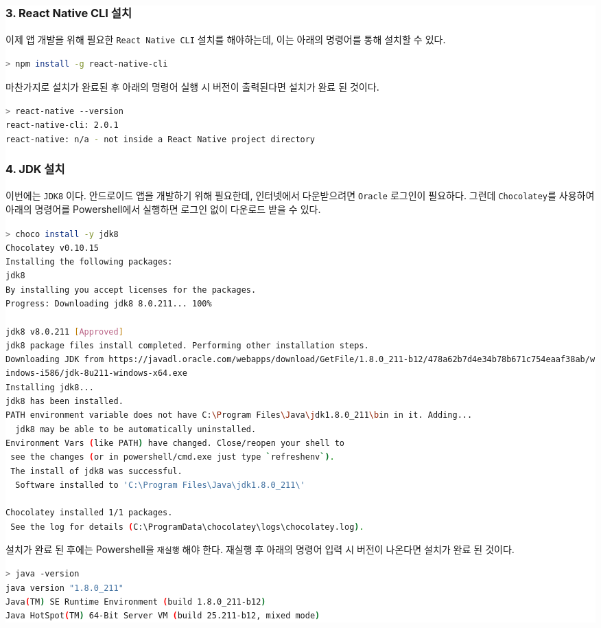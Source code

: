 ### 3. React Native CLI 설치

이제 앱 개발을 위해 필요한 `React Native CLI` 설치를 해야하는데, 이는 아래의 명령어를 통해 설치할 수 있다.  

```sh
> npm install -g react-native-cli
```

마찬가지로 설치가 완료된 후 아래의 명령어 실행 시 버전이 출력된다면 설치가 완료 된 것이다.  

```sh
> react-native --version
react-native-cli: 2.0.1
react-native: n/a - not inside a React Native project directory
```

### 4. JDK 설치  

이번에는 `JDK8` 이다.
안드로이드 앱을 개발하기 위해 필요한데, 인터넷에서 다운받으려면 `Oracle` 로그인이 필요하다.
그런데 `Chocolatey`를 사용하여 아래의 명령어를 Powershell에서 실행하면 로그인 없이 다운로드 받을 수 있다.  

```sh
> choco install -y jdk8
Chocolatey v0.10.15
Installing the following packages:
jdk8
By installing you accept licenses for the packages.
Progress: Downloading jdk8 8.0.211... 100%

jdk8 v8.0.211 [Approved]
jdk8 package files install completed. Performing other installation steps.
Downloading JDK from https://javadl.oracle.com/webapps/download/GetFile/1.8.0_211-b12/478a62b7d4e34b78b671c754eaaf38ab/windows-i586/jdk-8u211-windows-x64.exe
Installing jdk8...
jdk8 has been installed.
PATH environment variable does not have C:\Program Files\Java\jdk1.8.0_211\bin in it. Adding...
  jdk8 may be able to be automatically uninstalled.
Environment Vars (like PATH) have changed. Close/reopen your shell to
 see the changes (or in powershell/cmd.exe just type `refreshenv`).
 The install of jdk8 was successful.
  Software installed to 'C:\Program Files\Java\jdk1.8.0_211\'

Chocolatey installed 1/1 packages.
 See the log for details (C:\ProgramData\chocolatey\logs\chocolatey.log).
```

설치가 완료 된 후에는 Powershell을 `재실행` 해야 한다.
재실행 후 아래의 명령어 입력 시 버전이 나온다면 설치가 완료 된 것이다.  

```sh
> java -version
java version "1.8.0_211"
Java(TM) SE Runtime Environment (build 1.8.0_211-b12)
Java HotSpot(TM) 64-Bit Server VM (build 25.211-b12, mixed mode)
```
